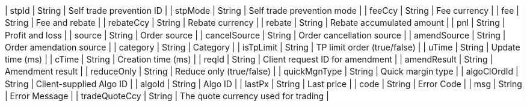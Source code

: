 | stpId         | String  | Self trade prevention ID                    |
| stpMode       | String  | Self trade prevention mode                  |
| feeCcy        | String  | Fee currency                                |
| fee           | String  | Fee and rebate                              |
| rebateCcy     | String  | Rebate currency                             |
| rebate        | String  | Rebate accumulated amount                   |
| pnl           | String  | Profit and loss                             |
| source        | String  | Order source                                |
| cancelSource  | String  | Order cancellation source                   |
| amendSource   | String  | Order amendation source                     |
| category      | String  | Category                                    |
| isTpLimit     | String  | TP limit order (true/false)                 |
| uTime         | String  | Update time (ms)                            |
| cTime         | String  | Creation time (ms)                          |
| reqId         | String  | Client request ID for amendment             |
| amendResult   | String  | Amendment result                            |
| reduceOnly    | String  | Reduce only (true/false)                    |
| quickMgnType  | String  | Quick margin type                           |
| algoClOrdId   | String  | Client-supplied Algo ID                     |
| algoId        | String  | Algo ID                                     |
| lastPx        | String  | Last price                                  |
| code          | String  | Error Code                                  |
| msg           | String  | Error Message                               |
| tradeQuoteCcy | String  | The quote currency used for trading         |
